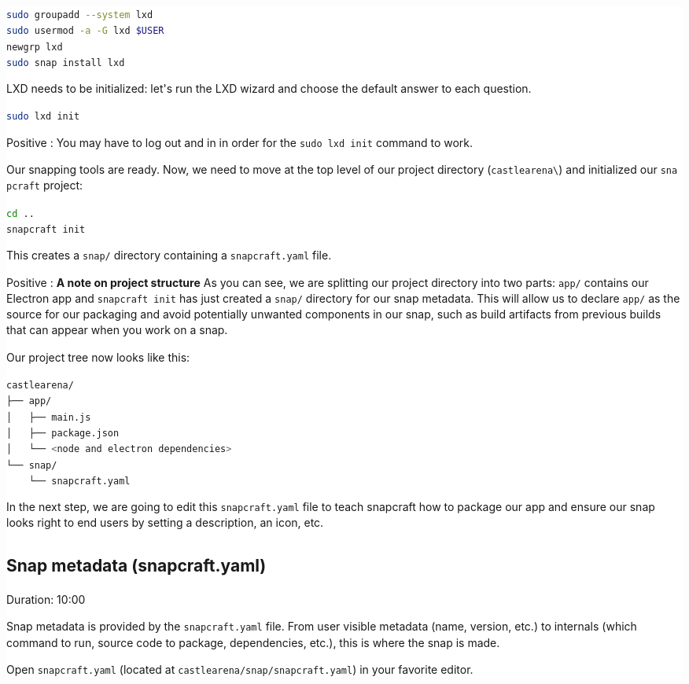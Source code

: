 ```bash
sudo groupadd --system lxd
sudo usermod -a -G lxd $USER
newgrp lxd
sudo snap install lxd
```

LXD needs to be initialized: let's run the LXD wizard and choose the default answer to each question.

```bash
sudo lxd init
```
Positive
:
You may have to log out and in in order for the `sudo lxd init` command to work.

Our snapping tools are ready. Now, we need to move at the top level of our project directory (`castlearena\`) and initialized our `snapcraft` project:

```bash
cd ..
snapcraft init
```

This creates a `snap/` directory containing a `snapcraft.yaml` file.

Positive
: **A note on project structure**
As you can see, we are splitting our project directory into two parts: `app/` contains our Electron app and `snapcraft init` has just created a `snap/` directory for our snap metadata. This will allow us to declare `app/` as the source for our packaging and avoid potentially unwanted components in our snap, such as build artifacts from previous builds that can appear when you work on a snap.

Our project tree now looks like this:

```bash
castlearena/
├── app/
│   ├── main.js
│   ├── package.json
│   └── <node and electron dependencies>
└── snap/
    └── snapcraft.yaml
```

In the next step, we are going to edit this `snapcraft.yaml` file to teach snapcraft how to package our app and ensure our snap looks right to end users by setting a description, an icon, etc.

## Snap metadata (snapcraft.yaml)
Duration: 10:00

Snap metadata is provided by the `snapcraft.yaml` file. From user visible metadata (name, version, etc.) to internals (which command to run, source code to package, dependencies, etc.), this is where the snap is made.

Open `snapcraft.yaml` (located at `castlearena/snap/snapcraft.yaml`) in your favorite editor.
